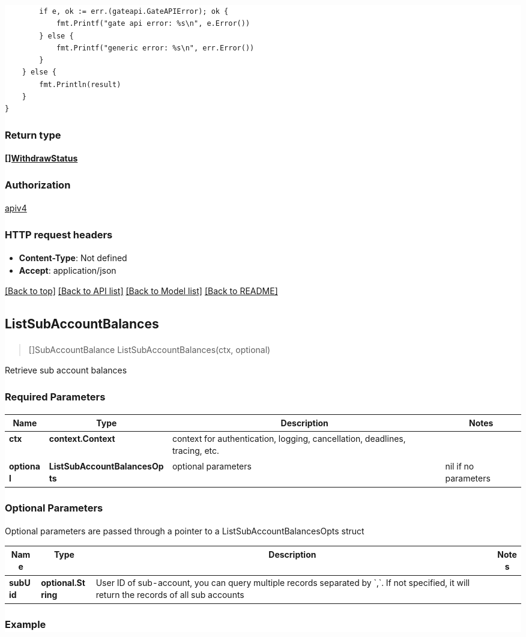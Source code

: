 ```golang
        if e, ok := err.(gateapi.GateAPIError); ok {
            fmt.Printf("gate api error: %s\n", e.Error())
        } else {
            fmt.Printf("generic error: %s\n", err.Error())
        }
    } else {
        fmt.Println(result)
    }
}
```


### Return type

[**[]WithdrawStatus**](WithdrawStatus.md)

### Authorization

[apiv4](../README.md#apiv4)

### HTTP request headers

- **Content-Type**: Not defined
- **Accept**: application/json

[[Back to top]](#) [[Back to API list]](../README.md#documentation-for-api-endpoints)
[[Back to Model list]](../README.md#documentation-for-models)
[[Back to README]](../README.md)

## ListSubAccountBalances

> []SubAccountBalance ListSubAccountBalances(ctx, optional)

Retrieve sub account balances

### Required Parameters

Name | Type | Description  | Notes
------------- | ------------- | ------------- | -------------
**ctx** | **context.Context** | context for authentication, logging, cancellation, deadlines, tracing, etc.
**optional** | **ListSubAccountBalancesOpts** | optional parameters | nil if no parameters

### Optional Parameters

Optional parameters are passed through a pointer to a ListSubAccountBalancesOpts struct

Name | Type | Description  | Notes
------------- | ------------- | ------------- | -------------
**subUid** | **optional.String**| User ID of sub-account, you can query multiple records separated by &#x60;,&#x60;. If not specified, it will return the records of all sub accounts | 

### Example
